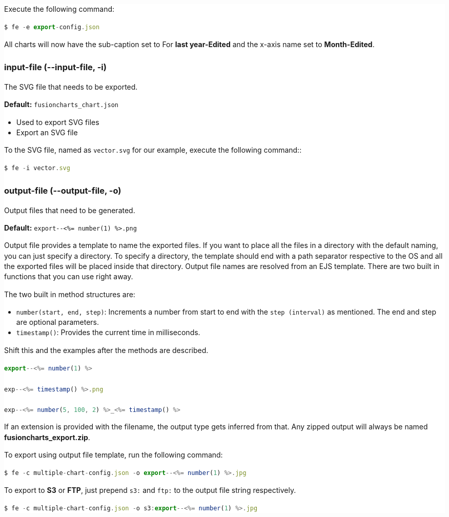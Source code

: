 Execute the following command:
```javascript
$ fe -e export-config.json
```

All charts will now have the sub-caption set to For __last year-Edited__ and the x-axis name set to __Month-Edited__.

### input-file (--input-file, -i)
The SVG file that needs to be exported.

**Default:** `fusioncharts_chart.json`

* Used to export SVG files
* Export an SVG file

To the SVG file, named as `vector.svg` for our example, execute the following command::
```javascript
$ fe -i vector.svg
```

### output-file (--output-file, -o)
Output files that need to be generated.

**Default:** `export--<%= number(1) %>.png`

Output file provides a template to name the exported files. If you want to place all the files in a directory with the default naming, you can just specify a directory. To specify a directory, the template should end with a path separator respective to the OS and all the exported files will be placed inside that directory.
Output file names are resolved from an EJS template. There are two built in functions that you can use right away.

The two built in method structures are:

* `number(start, end, step)`: Increments a number from start to end with the `step (interval)` as mentioned. The end and step are optional parameters.
* `timestamp()`: Provides the current time in milliseconds.

Shift this and the examples after the methods are described.
```javascript
export--<%= number(1) %>

exp--<%= timestamp() %>.png

exp--<%= number(5, 100, 2) %>_<%= timestamp() %>
```

If an extension is provided with the filename, the output type gets inferred from that.
Any zipped output will always be named **fusioncharts_export.zip**.

To export using output file template, run the following command:
```javascript
$ fe -c multiple-chart-config.json -o export--<%= number(1) %>.jpg
```

To export to __S3__ or __FTP__, just prepend `s3:` and `ftp:` to the output file string respectively.
```javascript
$ fe -c multiple-chart-config.json -o s3:export--<%= number(1) %>.jpg
```
